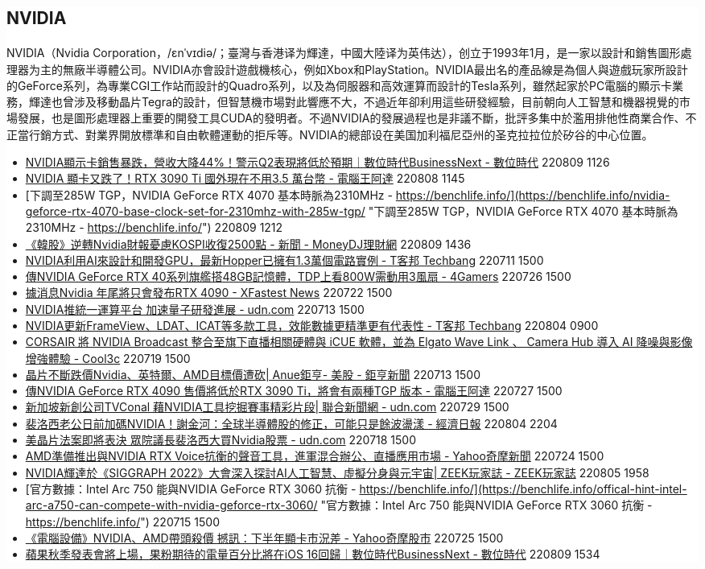 ## NVIDIA

NVIDIA（Nvidia Corporation，/ɛnˈvɪdiə/；臺灣与香港译为輝達，中國大陸译为英伟达），创立于1993年1月，是一家以設計和銷售圖形處理器为主的無廠半導體公司。NVIDIA亦會設計遊戲機核心，例如Xbox和PlayStation。NVIDIA最出名的產品線是為個人與遊戲玩家所設計的GeForce系列，為專業CGI工作站而設計的Quadro系列，以及為伺服器和高效運算而設計的Tesla系列，雖然起家於PC電腦的顯示卡業務，輝達也曾涉及移動晶片Tegra的設計，但智慧機市場對此響應不大，不過近年卻利用這些研發經驗，目前朝向人工智慧和機器視覺的市場發展，也是圖形處理器上重要的開發工具CUDA的發明者。不過NVIDIA的發展過程也是非議不斷，批評多集中於濫用排他性商業合作、不正當行銷方式、對業界開放標準和自由軟體運動的拒斥等。NVIDIA的總部设在美国加利福尼亞州的圣克拉拉位於矽谷的中心位置。
- [NVIDIA顯示卡銷售暴跌，營收大降44%！警示Q2表現將低於預期｜數位時代BusinessNext - 數位時代](https://www.bnext.com.tw/article/71102/nvidia-announces-preliminary-financial-results "NVIDIA顯示卡銷售暴跌，營收大降44%！警示Q2表現將低於預期｜數位時代BusinessNext - 數位時代") 220809 1126
- [NVIDIA 顯卡又跌了！RTX 3090 Ti 國外現在不用3.5 萬台幣 - 電腦王阿達](https://www.kocpc.com.tw/archives/453628 "NVIDIA 顯卡又跌了！RTX 3090 Ti 國外現在不用3.5 萬台幣 - 電腦王阿達") 220808 1145
- [下調至285W TGP，NVIDIA GeForce RTX 4070 基本時脈為2310MHz - https://benchlife.info/](https://benchlife.info/nvidia-geforce-rtx-4070-base-clock-set-for-2310mhz-with-285w-tgp/ "下調至285W TGP，NVIDIA GeForce RTX 4070 基本時脈為2310MHz - https://benchlife.info/") 220809 1212
- [《韓股》逆轉Nvidia財報憂慮KOSPI收復2500點 - 新聞 - MoneyDJ理財網](https://www.moneydj.com/kmdj/news/newsviewer.aspx?a=747dcf3b-4031-4577-b464-57aeb68a2412 "《韓股》逆轉Nvidia財報憂慮KOSPI收復2500點 - 新聞 - MoneyDJ理財網") 220809 1436
- [NVIDIA利用AI來設計和開發GPU，最新Hopper已擁有1.3萬個電路實例 - T客邦 Techbang](https://www.techbang.com/posts/97880-nvidia-ai-gpu "NVIDIA利用AI來設計和開發GPU，最新Hopper已擁有1.3萬個電路實例 - T客邦 Techbang") 220711 1500
- [傳NVIDIA GeForce RTX 40系列旗艦搭48GB記憶體，TDP上看800W需動用3風扇 - 4Gamers](https://www.4gamers.com.tw/news/detail/54327/flagship-nvidia-ada-sku-might-feature-18176-cores-48gb-memory-and-800w-tdp "傳NVIDIA GeForce RTX 40系列旗艦搭48GB記憶體，TDP上看800W需動用3風扇 - 4Gamers") 220726 1500
- [據消息Nvidia 年尾將只會發布RTX 4090 - XFastest News](https://news.xfastest.com/nvidia/115336/%E6%93%9A%E6%B6%88%E6%81%AF-nvidia-%E5%B9%B4%E5%B0%BE%E5%B0%87%E5%8F%AA%E6%9C%83%E7%99%BC%E5%B8%83-rtx-4090/ "據消息Nvidia 年尾將只會發布RTX 4090 - XFastest News") 220722 1500
- [NVIDIA推統一運算平台 加速量子研發進展 - udn.com](https://udn.com/news/story/7240/6458793 "NVIDIA推統一運算平台 加速量子研發進展 - udn.com") 220713 1500
- [NVIDIA更新FrameView、LDAT、ICAT等多款工具，效能數據更精準更有代表性 - T客邦 Techbang](https://www.techbang.com/posts/98680-nvidia-frameview-ldat-icat "NVIDIA更新FrameView、LDAT、ICAT等多款工具，效能數據更精準更有代表性 - T客邦 Techbang") 220804 0900
- [CORSAIR 將 NVIDIA Broadcast 整合至旗下直播相關硬體與 iCUE 軟體，並為 Elgato Wave Link 、 Camera Hub 導入 AI 降噪與影像增強體驗 - Cool3c](https://www.cool3c.com/article/180115 "CORSAIR 將 NVIDIA Broadcast 整合至旗下直播相關硬體與 iCUE 軟體，並為 Elgato Wave Link 、 Camera Hub 導入 AI 降噪與影像增強體驗 - Cool3c") 220719 1500
- [晶片不斷跌價Nvidia、英特爾、AMD目標價遭砍| Anue鉅亨- 美股 - 鉅亨新聞](https://m.cnyes.com/news/id/4914618 "晶片不斷跌價Nvidia、英特爾、AMD目標價遭砍| Anue鉅亨- 美股 - 鉅亨新聞") 220713 1500
- [傳NVIDIA GeForce RTX 4090 售價將低於RTX 3090 Ti，將會有兩種TGP 版本 - 電腦王阿達](https://www.kocpc.com.tw/archives/451966 "傳NVIDIA GeForce RTX 4090 售價將低於RTX 3090 Ti，將會有兩種TGP 版本 - 電腦王阿達") 220727 1500
- [新加坡新創公司TVConal 藉NVIDIA工具挖掘賽事精彩片段| 聯合新聞網 - udn.com](https://udn.com/news/story/7086/6496256 "新加坡新創公司TVConal 藉NVIDIA工具挖掘賽事精彩片段| 聯合新聞網 - udn.com") 220729 1500
- [裴洛西老公日前加碼NVIDIA！謝金河：全球半導體股的修正，可能只是餘波盪漾 - 經濟日報](https://money.udn.com/money/story/5607/6513384 "裴洛西老公日前加碼NVIDIA！謝金河：全球半導體股的修正，可能只是餘波盪漾 - 經濟日報") 220804 2204
- [美晶片法案即將表決 眾院議長裴洛西大買Nvidia股票 - udn.com](https://udn.com/news/story/6813/6468532 "美晶片法案即將表決 眾院議長裴洛西大買Nvidia股票 - udn.com") 220718 1500
- [AMD準備推出與NVIDIA RTX Voice抗衡的聲音工具，進軍混合辦公、直播應用市場 - Yahoo奇摩新聞](https://tw.news.yahoo.com/amd-prepares-to-launch-a-sound-tool-to-compete-with-nvidia-rtx-voice-to-enter-the-mixed-office-and-live-broadcast-application-market-124337310.html "AMD準備推出與NVIDIA RTX Voice抗衡的聲音工具，進軍混合辦公、直播應用市場 - Yahoo奇摩新聞") 220724 1500
- [NVIDIA輝達於《SIGGRAPH 2022》大會深入探討AI人工智慧、虛擬分身與元宇宙| ZEEK玩家誌 - ZEEK玩家誌](https://zeekmagazine.com/archives/179169 "NVIDIA輝達於《SIGGRAPH 2022》大會深入探討AI人工智慧、虛擬分身與元宇宙| ZEEK玩家誌 - ZEEK玩家誌") 220805 1958
- [官方數據：Intel Arc 750 能與NVIDIA GeForce RTX 3060 抗衡 - https://benchlife.info/](https://benchlife.info/offical-hint-intel-arc-a750-can-compete-with-nvidia-geforce-rtx-3060/ "官方數據：Intel Arc 750 能與NVIDIA GeForce RTX 3060 抗衡 - https://benchlife.info/") 220715 1500
- [《電腦設備》NVIDIA、AMD帶頭殺價 撼訊：下半年顯卡市況差 - Yahoo奇摩股市](https://tw.stock.yahoo.com/news/%E9%9B%BB%E8%85%A6%E8%A8%AD%E5%82%99-nvidia-amd%E5%B8%B6%E9%A0%AD%E6%AE%BA%E5%83%B9-%E6%92%BC%E8%A8%8A-%E4%B8%8B%E5%8D%8A%E5%B9%B4%E9%A1%AF%E5%8D%A1%E5%B8%82%E6%B3%81%E5%B7%AE-031013779.html "《電腦設備》NVIDIA、AMD帶頭殺價 撼訊：下半年顯卡市況差 - Yahoo奇摩股市") 220725 1500
- [蘋果秋季發表會將上場，果粉期待的電量百分比將在iOS 16回歸｜數位時代BusinessNext - 數位時代](https://www.bnext.com.tw/article/71112/apple-battery-percentage-ios16-fall-unveil-0809 "蘋果秋季發表會將上場，果粉期待的電量百分比將在iOS 16回歸｜數位時代BusinessNext - 數位時代") 220809 1534
